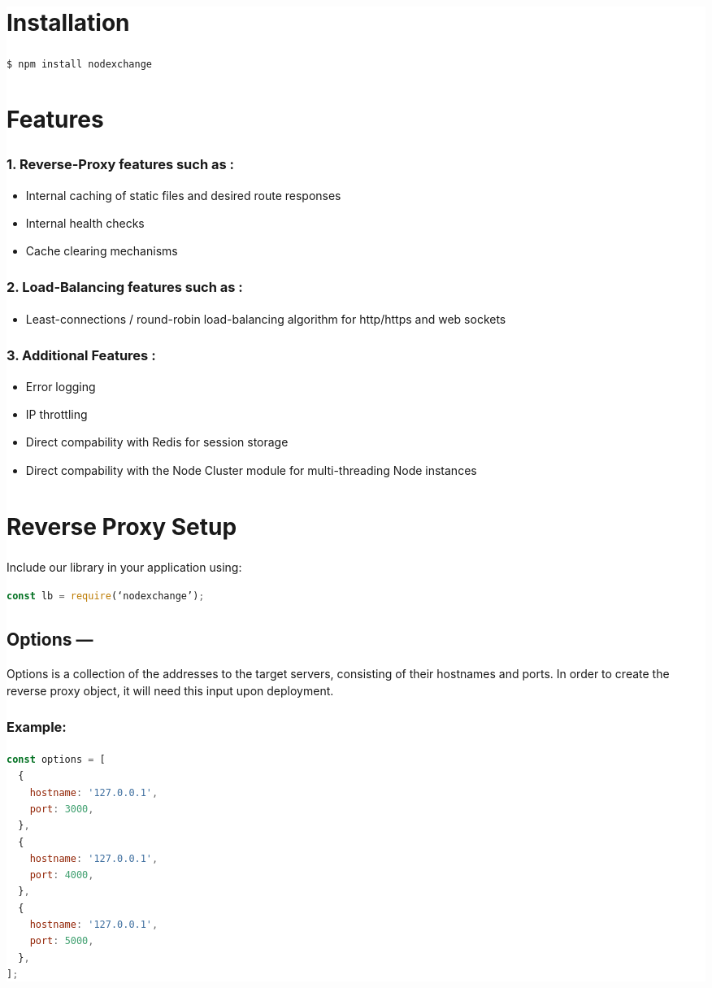 # Installation

```
$ npm install nodexchange
```

# Features

### 1. Reverse-Proxy features such as :

 * Internal caching of static files and desired route responses

 * Internal health checks

 * Cache clearing mechanisms

### 2. Load-Balancing features such as :

 * Least-connections / round-robin load-balancing algorithm for http/https and web sockets

### 3. Additional Features :

 * Error logging

 * IP throttling

 * Direct compability with Redis for session storage

 * Direct compability with the Node Cluster module for multi-threading Node instances

# Reverse Proxy Setup

Include our library in your application using:

```javascript
const lb = require(‘nodexchange’);
```

## Options  —

Options is a collection of the addresses to the target servers, consisting of their hostnames and ports.
In order to create the reverse proxy object, it will need this input upon deployment.

### Example:

```javascript
const options = [
  {
    hostname: '127.0.0.1',
    port: 3000,
  },
  {
    hostname: '127.0.0.1',
    port: 4000,
  },
  {
    hostname: '127.0.0.1',
    port: 5000,
  },
];
```
